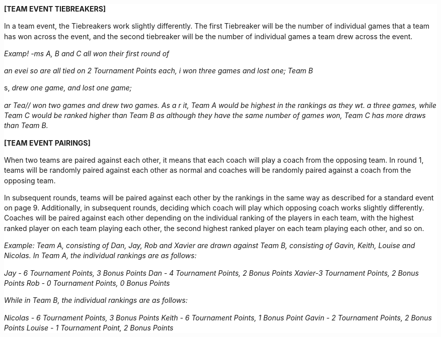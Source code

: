 **[TEAM EVENT TIEBREAKERS]**

In a team event, the Tiebreakers work slightly differently. The first
Tiebreaker will be the number of individual games that a team has won
across the event, and the second tiebreaker will be the number of
individual games a team drew across the event.

*Examp! -ms A, B and C all won their first round of*

*an evei so are all tied on 2 Tournament Points each, i won three games
and lost one; Team B*

s, *drew one game, and lost one game;*

*ar Tea// won two games and drew two games. As a r it, Team A would be
highest in the rankings as they wt. a three games, while Team C would be
ranked higher than Team B as although they have the same number of games
won, Team C has more draws than Team B.*

**[TEAM EVENT PAIRINGS]**

When two teams are paired against each other, it means that each coach
will play a coach from the opposing team. In round 1, teams will be
randomly paired against each other as normal and coaches will be
randomly paired against a coach from the opposing team.

In subsequent rounds, teams will be paired against each other by the
rankings in the same way as described for a standard event on page 9.
Additionally, in subsequent rounds, deciding which coach will play which
opposing coach works slightly differently. Coaches will be paired
against each other depending on the individual ranking of the players in
each team, with the highest ranked player on each team playing each
other, the second highest ranked player on each team playing each other,
and so on.

*Example: Team A, consisting of Dan, Jay, Rob and Xavier are drawn
against Team B, consisting of Gavin, Keith, Louise and Nicolas. In Team
A, the individual rankings are as follows:*

*Jay - 6 Tournament Points, 3 Bonus Points Dan - 4 Tournament Points, 2
Bonus Points Xavier-3 Tournament Points, 2 Bonus Points Rob - 0
Tournament Points, 0 Bonus Points*

*While in Team B, the individual rankings are as follows:*

*Nicolas - 6 Tournament Points, 3 Bonus Points Keith - 6 Tournament
Points, 1 Bonus Point Gavin - 2 Tournament Points, 2 Bonus Points
Louise - 1 Tournament Point, 2 Bonus Points*
